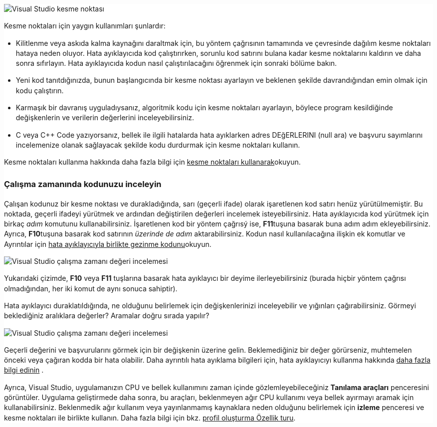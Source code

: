 ![Visual Studio kesme noktası](../ide/media/vs_ide_gs_debug_breakpoint1.png)

Kesme noktaları için yaygın kullanımları şunlardır:

- Kilitlenme veya askıda kalma kaynağını daraltmak için, bu yöntem çağrısının tamamında ve çevresinde dağılım kesme noktaları hataya neden oluyor. Hata ayıklayıcıda kod çalıştırırken, sorunlu kod satırını bulana kadar kesme noktalarını kaldırın ve daha sonra sıfırlayın. Hata ayıklayıcıda kodun nasıl çalıştırılacağını öğrenmek için sonraki bölüme bakın.

- Yeni kod tanıtdığınızda, bunun başlangıcında bir kesme noktası ayarlayın ve beklenen şekilde davrandığından emin olmak için kodu çalıştırın.

- Karmaşık bir davranış uyguladıysanız, algoritmik kodu için kesme noktaları ayarlayın, böylece program kesildiğinde değişkenlerin ve verilerin değerlerini inceleyebilirsiniz.

- C veya C++ Code yazıyorsanız, bellek ile ilgili hatalarda hata ayıklarken adres DEğERLERINI (null ara) ve başvuru sayımlarını incelemenize olanak sağlayacak şekilde kodu durdurmak için kesme noktaları kullanın.

Kesme noktaları kullanma hakkında daha fazla bilgi için [kesme noktaları kullanarak](../debugger/using-breakpoints.md)okuyun.

### <a name="inspect-your-code-at-run-time"></a>Çalışma zamanında kodunuzu inceleyin

Çalışan kodunuz bir kesme noktası ve durakladığında, sarı (geçerli ifade) olarak işaretlenen kod satırı henüz yürütülmemiştir. Bu noktada, geçerli ifadeyi yürütmek ve ardından değiştirilen değerleri incelemek isteyebilirsiniz. Hata ayıklayıcıda kod yürütmek için birkaç *adım* komutunu kullanabilirsiniz. İşaretlenen kod bir yöntem çağrısý ise, **F11**tuşuna basarak buna adım adım ekleyebilirsiniz. Ayrıca, **F10**tuşuna basarak kod satırının *üzerinde de adım* aktarabilirsiniz. Kodun nasıl kullanılacağına ilişkin ek komutlar ve Ayrıntılar için [hata ayıklayıcıyla birlikte gezinme kodunu](../debugger/navigating-through-code-with-the-debugger.md)okuyun.

![Visual Studio çalışma zamanı değeri incelemesi](../ide/media/vs_ide_gs_debug_hit_breakpoint.png)

Yukarıdaki çizimde, **F10** veya **F11** tuşlarına basarak hata ayıklayıcı bir deyime ilerleyebilirsiniz (burada hiçbir yöntem çağrısı olmadığından, her iki komut de aynı sonuca sahiptir).

Hata ayıklayıcı duraklatıldığında, ne olduğunu belirlemek için değişkenlerinizi inceleyebilir ve yığınları çağırabilirsiniz. Görmeyi beklediğiniz aralıklara değerler? Aramalar doğru sırada yapılır?

![Visual Studio çalışma zamanı değeri incelemesi](../ide/media/vs_ide_gs_debug_inspect_value.png)

Geçerli değerini ve başvurularını görmek için bir değişkenin üzerine gelin. Beklemediğiniz bir değer görürseniz, muhtemelen önceki veya çağıran kodda bir hata olabilir. Daha ayrıntılı hata ayıklama bilgileri için, hata ayıklayıcıyı kullanma hakkında [daha fazla bilgi edinin](../debugger/debugger-feature-tour.md) .

Ayrıca, Visual Studio, uygulamanızın CPU ve bellek kullanımını zaman içinde gözlemleyebileceğiniz **Tanılama araçları** penceresini görüntüler. Uygulama geliştirmede daha sonra, bu araçları, beklenmeyen ağır CPU kullanımı veya bellek ayırmayı aramak için kullanabilirsiniz. Beklenmedik ağır kullanım veya yayınlanmamış kaynaklara neden olduğunu belirlemek için **izleme** penceresi ve kesme noktaları ile birlikte kullanın. Daha fazla bilgi için bkz. [profil oluşturma Özellik turu](../profiling/profiling-feature-tour.md).
